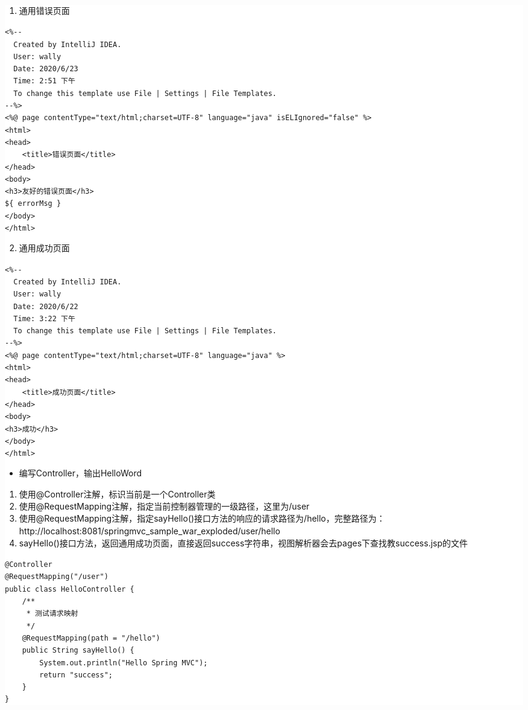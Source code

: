 1. 通用错误页面

```
<%--
  Created by IntelliJ IDEA.
  User: wally
  Date: 2020/6/23
  Time: 2:51 下午
  To change this template use File | Settings | File Templates.
--%>
<%@ page contentType="text/html;charset=UTF-8" language="java" isELIgnored="false" %>
<html>
<head>
    <title>错误页面</title>
</head>
<body>
<h3>友好的错误页面</h3>
${ errorMsg }
</body>
</html>
```

2. 通用成功页面

```
<%--
  Created by IntelliJ IDEA.
  User: wally
  Date: 2020/6/22
  Time: 3:22 下午
  To change this template use File | Settings | File Templates.
--%>
<%@ page contentType="text/html;charset=UTF-8" language="java" %>
<html>
<head>
    <title>成功页面</title>
</head>
<body>
<h3>成功</h3>
</body>
</html>
```

- 编写Controller，输出HelloWord

1. 使用@Controller注解，标识当前是一个Controller类
2. 使用@RequestMapping注解，指定当前控制器管理的一级路径，这里为/user
3. 使用@RequestMapping注解，指定sayHello()接口方法的响应的请求路径为/hello，完整路径为：http://localhost:8081/springmvc_sample_war_exploded/user/hello
4. sayHello()接口方法，返回通用成功页面，直接返回success字符串，视图解析器会去pages下查找教success.jsp的文件

```
@Controller
@RequestMapping("/user")
public class HelloController {
    /**
     * 测试请求映射
     */
    @RequestMapping(path = "/hello")
    public String sayHello() {
        System.out.println("Hello Spring MVC");
        return "success";
    }
}
```
